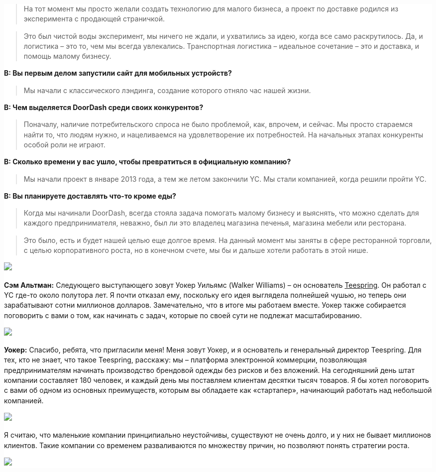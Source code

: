 >На тот момент мы просто желали создать технологию для малого бизнеса, а проект по доставке родился из эксперимента с продающей страничкой.

>Это был чистой воды эксперимент, мы ничего не ждали, и ухватились за идею, когда все само раскрутилось. Да, и логистика – это то, чем мы всегда увлекались. Транспортная логистика – идеальное сочетание – это и доставка, и помощь малому бизнесу.

**В: Вы первым делом запустили сайт для мобильных устройств?**

>Мы начали с классического лэндинга, создание которого отняло час нашей жизни.

**В: Чем выделяется DoorDash среди своих конкурентов?**

>Поначалу, наличие потребительского спроса не было проблемой, как, впрочем, и сейчас. Мы просто стараемся найти то, что людям нужно, и нацеливаемся на удовлетворение их потребностей. На начальных этапах конкуренты особой роли не играют.

**В: Сколько времени у вас ушло, чтобы превратиться в официальную компанию?**

>Мы начали проект в январе 2013 года, а тем же летом закончили YC. Мы стали компанией, когда решили пройти YC.

**В: Вы планируете доставлять что-то кроме еды?**

>Когда мы начинали DoorDash, всегда стояла задача помогать малому бизнесу и выяснять, что можно сделать для каждого предпринимателя, неважно, был ли это владелец магазина печенья, магазина мебели или ресторана.

>Это было, есть и будет нашей целью еще долгое время. На данный момент мы заняты в сфере ресторанной торговли, с целью корпоративного роста, но в конечном счете, мы бы и дальше хотели работать в этой нише.

<img src="http://habrastorage.org/files/0a9/f09/6ec/0a9f096ecb6c4002b7e99fb8f6cf0142.png">

**Сэм Альтман:** Следующего выступающего зовут Уокер Уильямс (Walker Williams) – он основатель [Teespring](http://teespring.com/). Он работал с YC где-то около полутора лет. Я почти отказал ему, поскольку его идея выглядела полнейшей чушью, но теперь они зарабатывают сотни миллионов долларов. Замечательно, что в итоге мы работаем вместе. Уокер также собирается поговорить с вами о том, как начинать с задач, которые по своей сути не подлежат масштабированию.

<img src="http://habrastorage.org/files/a43/bf2/cad/a43bf2cad3a547d3ad3981232493aa76.png">

**Уокер:** Спасибо, ребята, что пригласили меня! Меня зовут Уокер, и я основатель и генеральный директор Teespring. Для тех, кто не знает, что такое Teespring, расскажу: мы – платформа электронной коммерции, позволяющая предпринимателям начинать производство брендовой одежды без рисков и без вложений. На сегодняшний день штат компании составляет 180 человек, и каждый день мы поставляем клиентам десятки тысяч товаров. Я бы хотел поговорить с вами об одном из основных преимуществ, которым вы обладаете как «стартапер», начинающий работать над небольшой компанией.

<img src="http://habrastorage.org/files/02f/819/76e/02f81976edeb48348212b3e29e7b4365.png">

Я считаю, что маленькие компании принципиально неустойчивы, существуют не очень долго, и у них не бывает миллионов клиентов. Такие компании со временем разваливаются по множеству причин, но позволяют понять стратегии роста.

<img src="http://habrastorage.org/files/2d2/c7e/c9f/2d2c7ec9f5134735a34f5bfcc5314e6c.png">
